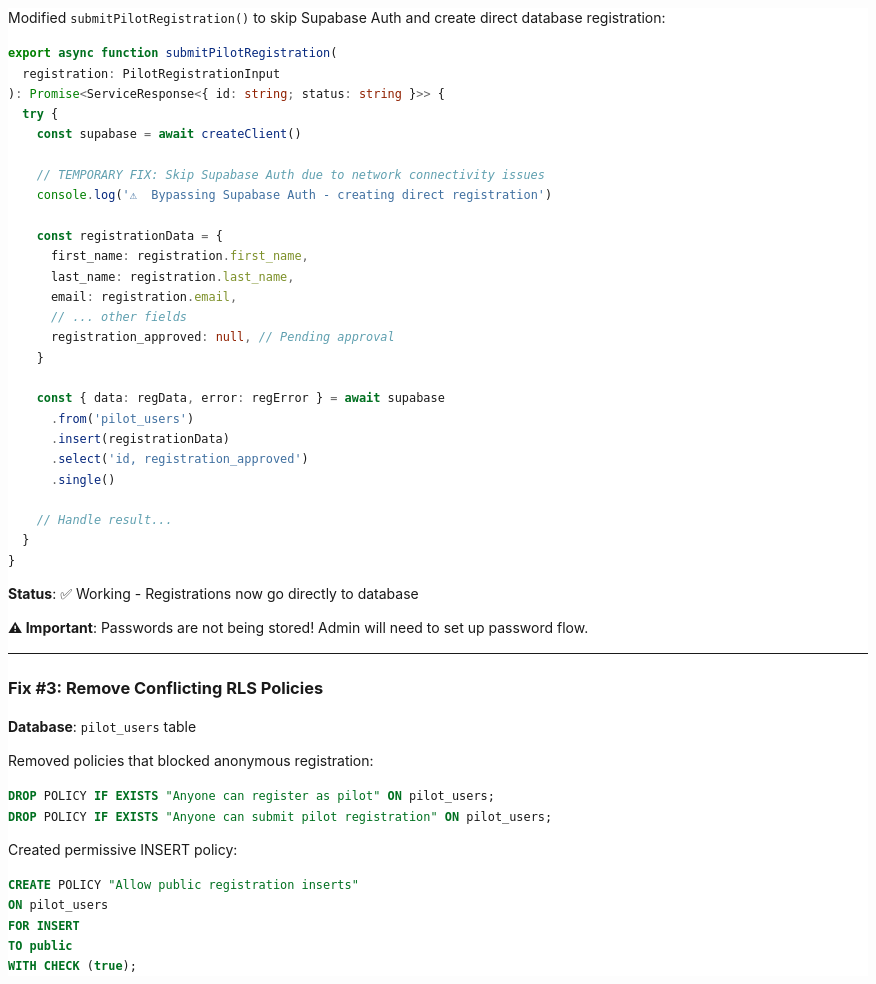 Modified `submitPilotRegistration()` to skip Supabase Auth and create direct database registration:

```typescript
export async function submitPilotRegistration(
  registration: PilotRegistrationInput
): Promise<ServiceResponse<{ id: string; status: string }>> {
  try {
    const supabase = await createClient()

    // TEMPORARY FIX: Skip Supabase Auth due to network connectivity issues
    console.log('⚠️  Bypassing Supabase Auth - creating direct registration')

    const registrationData = {
      first_name: registration.first_name,
      last_name: registration.last_name,
      email: registration.email,
      // ... other fields
      registration_approved: null, // Pending approval
    }

    const { data: regData, error: regError } = await supabase
      .from('pilot_users')
      .insert(registrationData)
      .select('id, registration_approved')
      .single()

    // Handle result...
  }
}
```

**Status**: ✅ Working - Registrations now go directly to database

**⚠️ Important**: Passwords are not being stored! Admin will need to set up password flow.

---

### Fix #3: Remove Conflicting RLS Policies
**Database**: `pilot_users` table

Removed policies that blocked anonymous registration:

```sql
DROP POLICY IF EXISTS "Anyone can register as pilot" ON pilot_users;
DROP POLICY IF EXISTS "Anyone can submit pilot registration" ON pilot_users;
```

Created permissive INSERT policy:

```sql
CREATE POLICY "Allow public registration inserts"
ON pilot_users
FOR INSERT
TO public
WITH CHECK (true);
```
